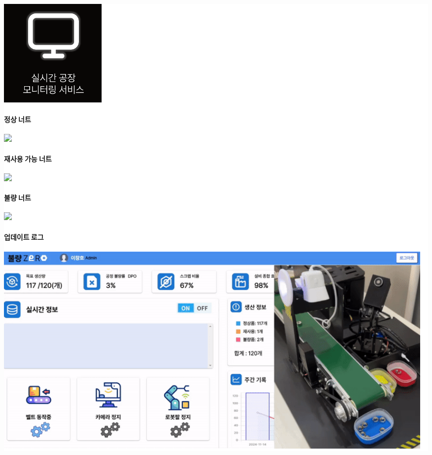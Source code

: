   <img src="./assets/service/3.PNG" height="200px">
</div>

#### 정상 너트

  <img src="./assets/service/normal.gif" height="400px">

#### 재사용 가능 너트

  <img src="./assets/service/reusable.gif" height="400px">

#### 불량 너트

  <img src="./assets/service/defect.gif" height="400px">

#### 업데이트 로그

  <img src="./assets/service/update.gif" height="400px">
